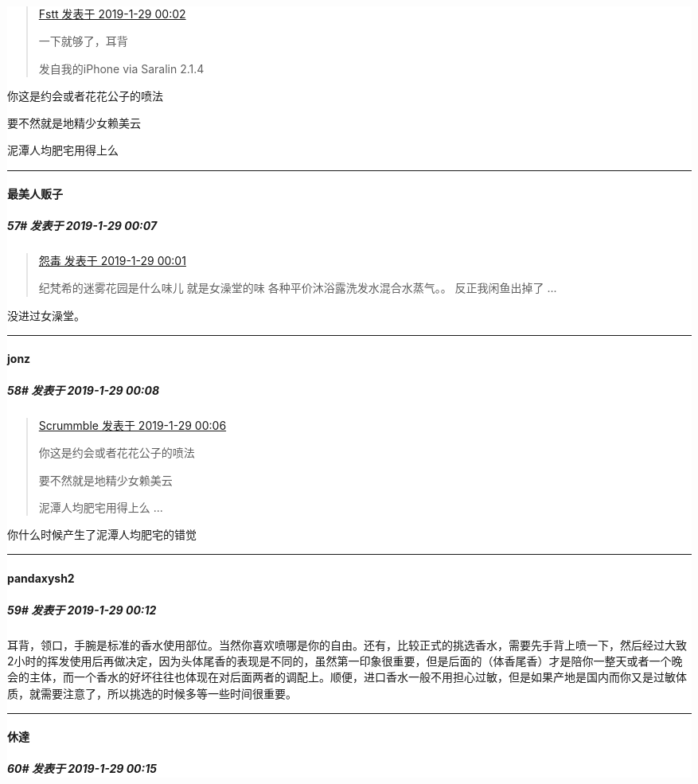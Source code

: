 <blockquote><a href="httphttps://bbs.saraba1st.com/2b/forum.php?mod=redirect&amp;goto=findpost&amp;pid=42419692&amp;ptid=1807224" target="_blank">Fstt 发表于 2019-1-29 00:02</a>

一下就够了，耳背


发自我的iPhone via Saralin 2.1.4</blockquote>

你这是约会或者花花公子的喷法

要不然就是地精少女赖美云

泥潭人均肥宅用得上么


-----

####  最美人贩子  
##### 57#       发表于 2019-1-29 00:07


<blockquote><a href="httphttps://bbs.saraba1st.com/2b/forum.php?mod=redirect&amp;goto=findpost&amp;pid=42419683&amp;ptid=1807224" target="_blank">怨毒 发表于 2019-1-29 00:01</a>

纪梵希的迷雾花园是什么味儿 就是女澡堂的味 各种平价沐浴露洗发水混合水蒸气。。 反正我闲鱼出掉了 ...</blockquote>
没进过女澡堂。


-----

####  jonz  
##### 58#       发表于 2019-1-29 00:08


<blockquote><a href="httphttps://bbs.saraba1st.com/2b/forum.php?mod=redirect&amp;goto=findpost&amp;pid=42419727&amp;ptid=1807224" target="_blank">Scrummble 发表于 2019-1-29 00:06</a>

你这是约会或者花花公子的喷法

要不然就是地精少女赖美云

泥潭人均肥宅用得上么 ...</blockquote>
你什么时候产生了泥潭人均肥宅的错觉


-----

####  pandaxysh2  
##### 59#       发表于 2019-1-29 00:12


耳背，领口，手腕是标准的香水使用部位。当然你喜欢喷哪是你的自由。还有，比较正式的挑选香水，需要先手背上喷一下，然后经过大致2小时的挥发使用后再做决定，因为头体尾香的表现是不同的，虽然第一印象很重要，但是后面的（体香尾香）才是陪你一整天或者一个晚会的主体，而一个香水的好坏往往也体现在对后面两者的调配上。顺便，进口香水一般不用担心过敏，但是如果产地是国内而你又是过敏体质，就需要注意了，所以挑选的时候多等一些时间很重要。


-----

####  休達  
##### 60#       发表于 2019-1-29 00:15
